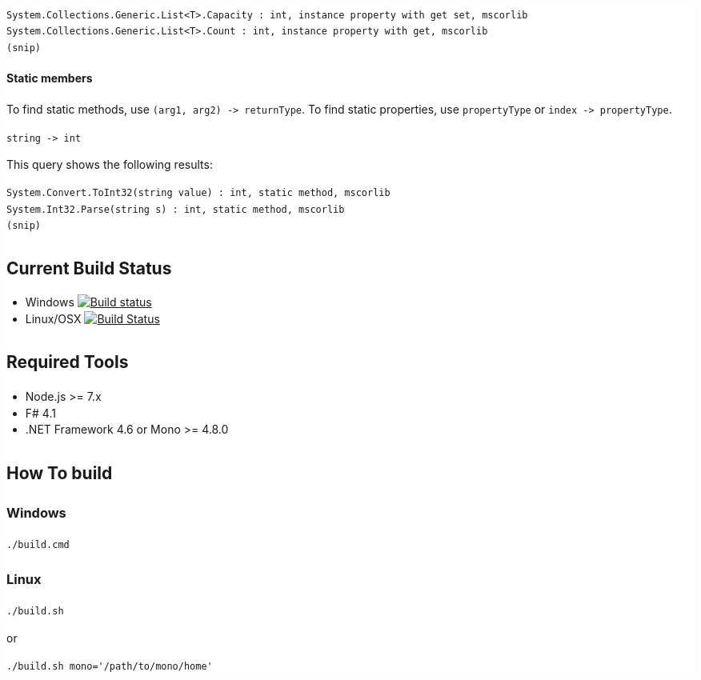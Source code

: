 ```
System.Collections.Generic.List<T>.Capacity : int, instance property with get set, mscorlib
System.Collections.Generic.List<T>.Count : int, instance property with get, mscorlib
(snip)
```

#### Static members

To find static methods, use `(arg1, arg2) -> returnType`.
To find static properties, use `propertyType` or `index -> propertyType`.

```
string -> int
```

This query shows the following results:

```
System.Convert.ToInt32(string value) : int, static method, mscorlib
System.Int32.Parse(string s) : int, static method, mscorlib
(snip)
```

## Current Build Status

- Windows [![Build status](https://ci.appveyor.com/api/projects/status/2joteb64gcot01ro/branch/master?svg=true)](https://ci.appveyor.com/project/pocketberserker/fsdn/branch/master)
- Linux/OSX [![Build Status](https://travis-ci.org/fsdn-projects/FSDN.svg?branch=master)](https://travis-ci.org/fsdn-projects/FSDN)

## Required Tools

- Node.js >= 7.x
- F# 4.1
- .NET Framework 4.6 or Mono >= 4.8.0

## How To build

### Windows

```
./build.cmd
```

### Linux

```
./build.sh
```

or

```
./build.sh mono='/path/to/mono/home'
```
